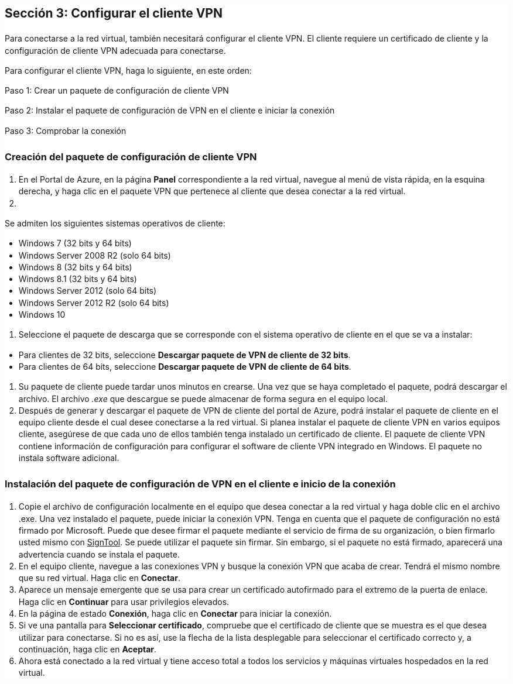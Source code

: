 ## Sección 3: Configurar el cliente VPN

Para conectarse a la red virtual, también necesitará configurar el cliente VPN. El cliente requiere un certificado de cliente y la configuración de cliente VPN adecuada para conectarse.

Para configurar el cliente VPN, haga lo siguiente, en este orden:

Paso 1: Crear un paquete de configuración de cliente VPN

Paso 2: Instalar el paquete de configuración de VPN en el cliente e iniciar la conexión

Paso 3: Comprobar la conexión

### Creación del paquete de configuración de cliente VPN

1. En el Portal de Azure, en la página **Panel** correspondiente a la red virtual, navegue al menú de vista rápida, en la esquina derecha, y haga clic en el paquete VPN que pertenece al cliente que desea conectar a la red virtual.
2. 
Se admiten los siguientes sistemas operativos de cliente:
 - Windows 7 (32 bits y 64 bits)
 - Windows Server 2008 R2 (solo 64 bits)
 - Windows 8 (32 bits y 64 bits)
 - Windows 8.1 (32 bits y 64 bits)
 - Windows Server 2012 (solo 64 bits)
 - Windows Server 2012 R2 (solo 64 bits)
 - Windows 10

1. Seleccione el paquete de descarga que se corresponde con el sistema operativo de cliente en el que se va a instalar:
 - Para clientes de 32 bits, seleccione **Descargar paquete de VPN de cliente de 32 bits**.
 - Para clientes de 64 bits, seleccione **Descargar paquete de VPN de cliente de 64 bits**.
1. Su paquete de cliente puede tardar unos minutos en crearse. Una vez que se haya completado el paquete, podrá descargar el archivo. El archivo *.exe* que descargue se puede almacenar de forma segura en el equipo local.
1. Después de generar y descargar el paquete de VPN de cliente del portal de Azure, podrá instalar el paquete de cliente en el equipo cliente desde el cual desee conectarse a la red virtual. Si planea instalar el paquete de cliente VPN en varios equipos cliente, asegúrese de que cada uno de ellos también tenga instalado un certificado de cliente. El paquete de cliente VPN contiene información de configuración para configurar el software de cliente VPN integrado en Windows. El paquete no instala software adicional.

### Instalación del paquete de configuración de VPN en el cliente e inicio de la conexión

1. Copie el archivo de configuración localmente en el equipo que desea conectar a la red virtual y haga doble clic en el archivo .exe. Una vez instalado el paquete, puede iniciar la conexión VPN. Tenga en cuenta que el paquete de configuración no está firmado por Microsoft. Puede que desee firmar el paquete mediante el servicio de firma de su organización, o bien firmarlo usted mismo con [SignTool](http://go.microsoft.com/fwlink/p/?LinkId=699327). Se puede utilizar el paquete sin firmar. Sin embargo, si el paquete no está firmado, aparecerá una advertencia cuando se instala el paquete.
2. En el equipo cliente, navegue a las conexiones VPN y busque la conexión VPN que acaba de crear. Tendrá el mismo nombre que su red virtual. Haga clic en **Conectar**.
3. Aparece un mensaje emergente que se usa para crear un certificado autofirmado para el extremo de la puerta de enlace. Haga clic en **Continuar** para usar privilegios elevados.
4. En la página de estado **Conexión**, haga clic en **Conectar** para iniciar la conexión.
5. Si ve una pantalla para **Seleccionar certificado**, compruebe que el certificado de cliente que se muestra es el que desea utilizar para conectarse. Si no es así, use la flecha de la lista desplegable para seleccionar el certificado correcto y, a continuación, haga clic en **Aceptar**.
6. Ahora está conectado a la red virtual y tiene acceso total a todos los servicios y máquinas virtuales hospedados en la red virtual.
